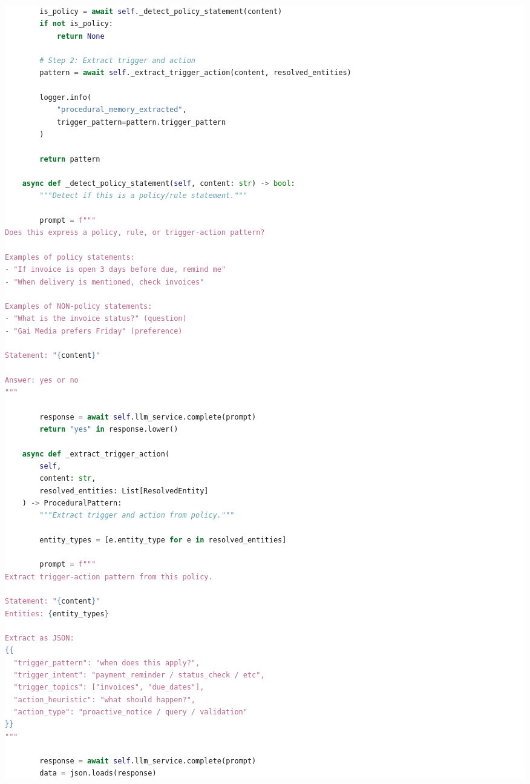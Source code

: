 ```python
        is_policy = await self._detect_policy_statement(content)
        if not is_policy:
            return None

        # Step 2: Extract trigger and action
        pattern = await self._extract_trigger_action(content, resolved_entities)

        logger.info(
            "procedural_memory_extracted",
            trigger_pattern=pattern.trigger_pattern
        )

        return pattern

    async def _detect_policy_statement(self, content: str) -> bool:
        """Detect if this is a policy/rule statement."""

        prompt = f"""
Does this express a policy, rule, or trigger-action pattern?

Examples of policy statements:
- "If invoice is open 3 days before due, remind me"
- "When delivery is mentioned, check invoices"

Examples of NON-policy statements:
- "What is the invoice status?" (question)
- "Gai Media prefers Friday" (preference)

Statement: "{content}"

Answer: yes or no
"""

        response = await self.llm_service.complete(prompt)
        return "yes" in response.lower()

    async def _extract_trigger_action(
        self,
        content: str,
        resolved_entities: List[ResolvedEntity]
    ) -> ProceduralPattern:
        """Extract trigger and action from policy."""

        entity_types = [e.entity_type for e in resolved_entities]

        prompt = f"""
Extract trigger-action pattern from this policy.

Statement: "{content}"
Entities: {entity_types}

Extract as JSON:
{{
  "trigger_pattern": "when does this apply?",
  "trigger_intent": "payment_reminder / status_check / etc",
  "trigger_topics": ["invoices", "due_dates"],
  "action_heuristic": "what should happen?",
  "action_type": "proactive_notice / query / validation"
}}
"""

        response = await self.llm_service.complete(prompt)
        data = json.loads(response)
```